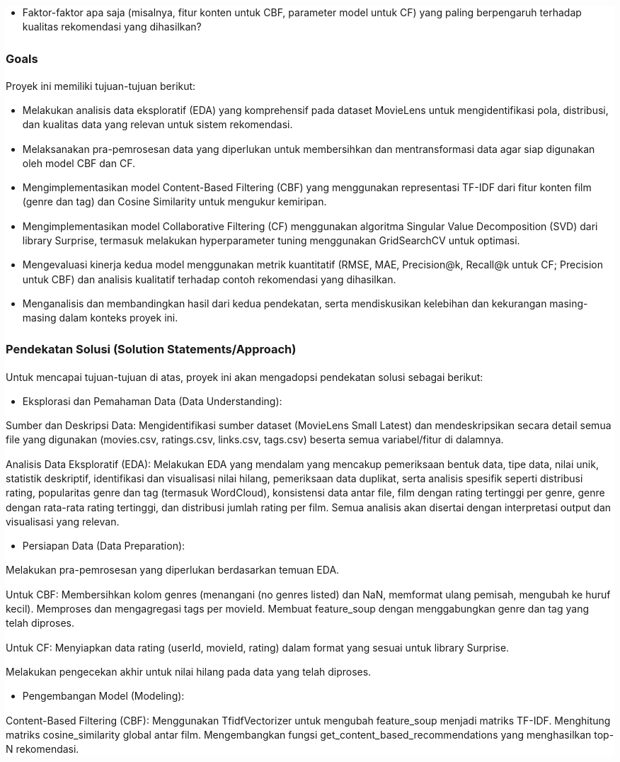 - Faktor-faktor apa saja (misalnya, fitur konten untuk CBF, parameter model untuk CF) yang paling berpengaruh terhadap kualitas rekomendasi yang dihasilkan?

### Goals
Proyek ini memiliki tujuan-tujuan berikut:

- Melakukan analisis data eksploratif (EDA) yang komprehensif pada dataset MovieLens untuk mengidentifikasi pola, distribusi, dan kualitas data yang relevan untuk sistem rekomendasi.

- Melaksanakan pra-pemrosesan data yang diperlukan untuk membersihkan dan mentransformasi data agar siap digunakan oleh model CBF dan CF.

- Mengimplementasikan model Content-Based Filtering (CBF) yang menggunakan representasi TF-IDF dari fitur konten film (genre dan tag) dan Cosine Similarity untuk mengukur kemiripan.

- Mengimplementasikan model Collaborative Filtering (CF) menggunakan algoritma Singular Value Decomposition (SVD) dari library Surprise, termasuk melakukan hyperparameter tuning menggunakan GridSearchCV untuk optimasi.

- Mengevaluasi kinerja kedua model menggunakan metrik kuantitatif (RMSE, MAE, Precision@k, Recall@k untuk CF; Precision untuk CBF) dan analisis kualitatif terhadap contoh rekomendasi yang dihasilkan.

- Menganalisis dan membandingkan hasil dari kedua pendekatan, serta mendiskusikan kelebihan dan kekurangan masing-masing dalam konteks proyek ini.

### Pendekatan Solusi (Solution Statements/Approach)
Untuk mencapai tujuan-tujuan di atas, proyek ini akan mengadopsi pendekatan solusi sebagai berikut:

- Eksplorasi dan Pemahaman Data (Data Understanding):

Sumber dan Deskripsi Data: Mengidentifikasi sumber dataset (MovieLens Small Latest) dan mendeskripsikan secara detail semua file yang digunakan (movies.csv, ratings.csv, links.csv, tags.csv) beserta semua variabel/fitur di dalamnya.

Analisis Data Eksploratif (EDA): Melakukan EDA yang mendalam yang mencakup pemeriksaan bentuk data, tipe data, nilai unik, statistik deskriptif, identifikasi dan visualisasi nilai hilang, pemeriksaan data duplikat, serta analisis spesifik seperti distribusi rating, popularitas genre dan tag (termasuk WordCloud), konsistensi data antar file, film dengan rating tertinggi per genre, genre dengan rata-rata rating tertinggi, dan distribusi jumlah rating per film. Semua analisis akan disertai dengan interpretasi output dan visualisasi yang relevan.

- Persiapan Data (Data Preparation):

Melakukan pra-pemrosesan yang diperlukan berdasarkan temuan EDA.

Untuk CBF: Membersihkan kolom genres (menangani (no genres listed) dan NaN, memformat ulang pemisah, mengubah ke huruf kecil). Memproses dan mengagregasi tags per movieId. Membuat feature_soup dengan menggabungkan genre dan tag yang telah diproses.

Untuk CF: Menyiapkan data rating (userId, movieId, rating) dalam format yang sesuai untuk library Surprise.

Melakukan pengecekan akhir untuk nilai hilang pada data yang telah diproses.

- Pengembangan Model (Modeling):

Content-Based Filtering (CBF): Menggunakan TfidfVectorizer untuk mengubah feature_soup menjadi matriks TF-IDF. Menghitung matriks cosine_similarity global antar film. Mengembangkan fungsi get_content_based_recommendations yang menghasilkan top-N rekomendasi.
